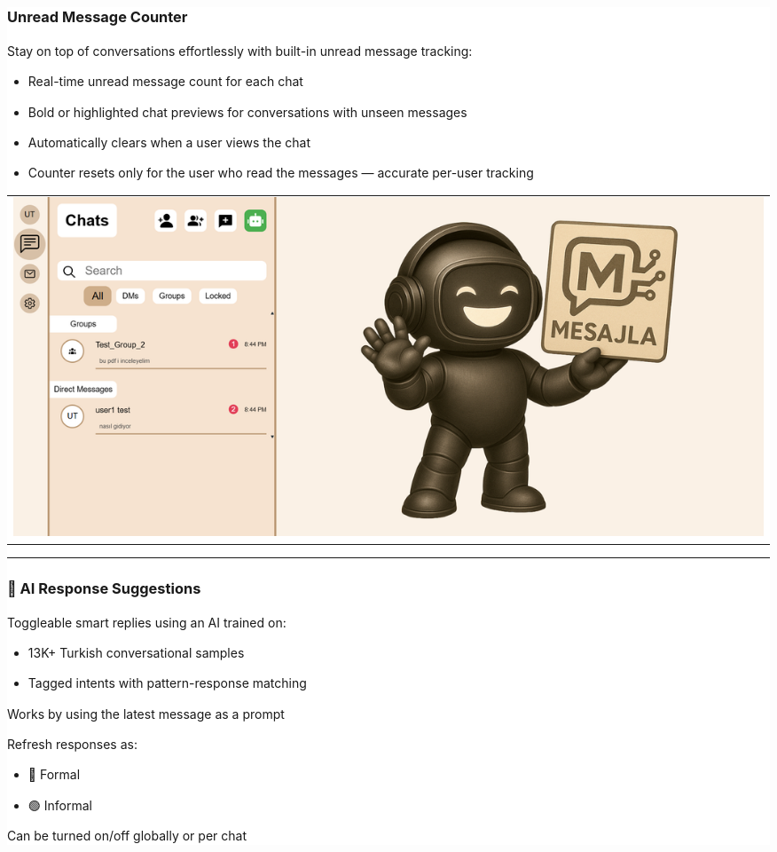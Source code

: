 ###  Unread Message Counter

Stay on top of conversations effortlessly with built-in unread message tracking:

- Real-time unread message count for each chat

- Bold or highlighted chat previews for conversations with unseen messages

- Automatically clears when a user views the chat

- Counter resets only for the user who read the messages — accurate per-user tracking


<table>
  <tr> <td><img src="screenshots/26.png" width="1000"></td> 
</tr> </table>

---

### 🤖 AI Response Suggestions

Toggleable smart replies using an AI trained on:

- 13K+ Turkish conversational samples

- Tagged intents with pattern-response matching

Works by using the latest message as a prompt

Refresh responses as:

- 🔵 Formal

- 🟢 Informal

Can be turned on/off globally or per chat

